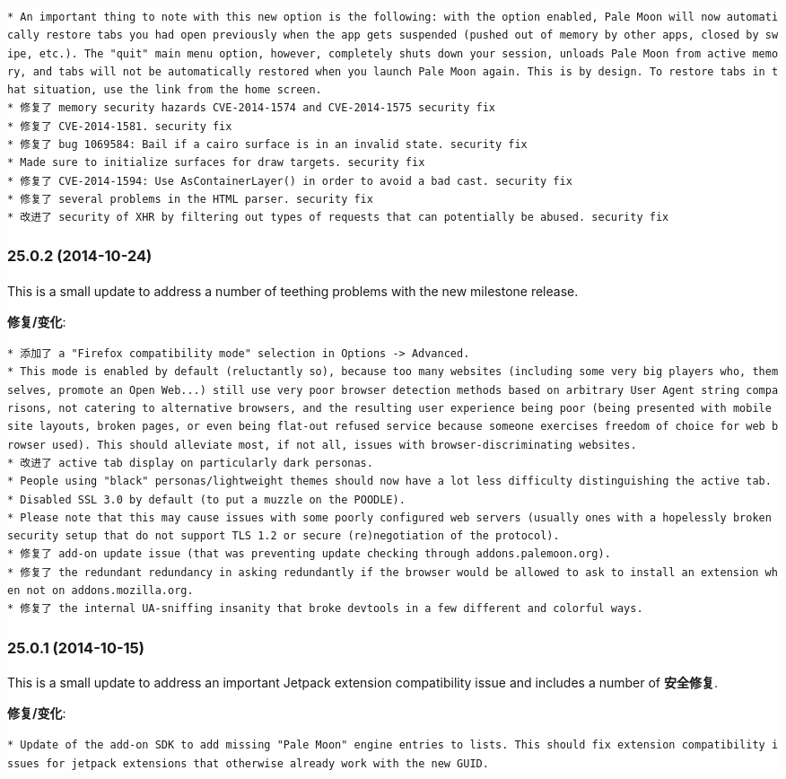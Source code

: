 	* An important thing to note with this new option is the following: with the option enabled, Pale Moon will now automatically restore tabs you had open previously when the app gets suspended (pushed out of memory by other apps, closed by swipe, etc.). The "quit" main menu option, however, completely shuts down your session, unloads Pale Moon from active memory, and tabs will not be automatically restored when you launch Pale Moon again. This is by design. To restore tabs in that situation, use the link from the home screen.
	* 修复了 memory security hazards CVE-2014-1574 and CVE-2014-1575 security fix
	* 修复了 CVE-2014-1581. security fix
	* 修复了 bug 1069584: Bail if a cairo surface is in an invalid state. security fix
	* Made sure to initialize surfaces for draw targets. security fix
	* 修复了 CVE-2014-1594: Use AsContainerLayer() in order to avoid a bad cast. security fix
	* 修复了 several problems in the HTML parser. security fix
	* 改进了 security of XHR by filtering out types of requests that can potentially be abused. security fix

### 25.0.2 (2014-10-24)
This is a small update to address a number of teething problems with the new milestone release.

**修复/变化**:

	* 添加了 a "Firefox compatibility mode" selection in Options -> Advanced.
	* This mode is enabled by default (reluctantly so), because too many websites (including some very big players who, themselves, promote an Open Web...) still use very poor browser detection methods based on arbitrary User Agent string comparisons, not catering to alternative browsers, and the resulting user experience being poor (being presented with mobile site layouts, broken pages, or even being flat-out refused service because someone exercises freedom of choice for web browser used). This should alleviate most, if not all, issues with browser-discriminating websites.
	* 改进了 active tab display on particularly dark personas.
	* People using "black" personas/lightweight themes should now have a lot less difficulty distinguishing the active tab.
	* Disabled SSL 3.0 by default (to put a muzzle on the POODLE).
	* Please note that this may cause issues with some poorly configured web servers (usually ones with a hopelessly broken security setup that do not support TLS 1.2 or secure (re)negotiation of the protocol).
	* 修复了 add-on update issue (that was preventing update checking through addons.palemoon.org).
	* 修复了 the redundant redundancy in asking redundantly if the browser would be allowed to ask to install an extension when not on addons.mozilla.org.
	* 修复了 the internal UA-sniffing insanity that broke devtools in a few different and colorful ways.

### 25.0.1 (2014-10-15)
This is a small update to address an important Jetpack extension compatibility issue and includes a number of **安全修复**.

**修复/变化**:

	* Update of the add-on SDK to add missing "Pale Moon" engine entries to lists. This should fix extension compatibility issues for jetpack extensions that otherwise already work with the new GUID.

